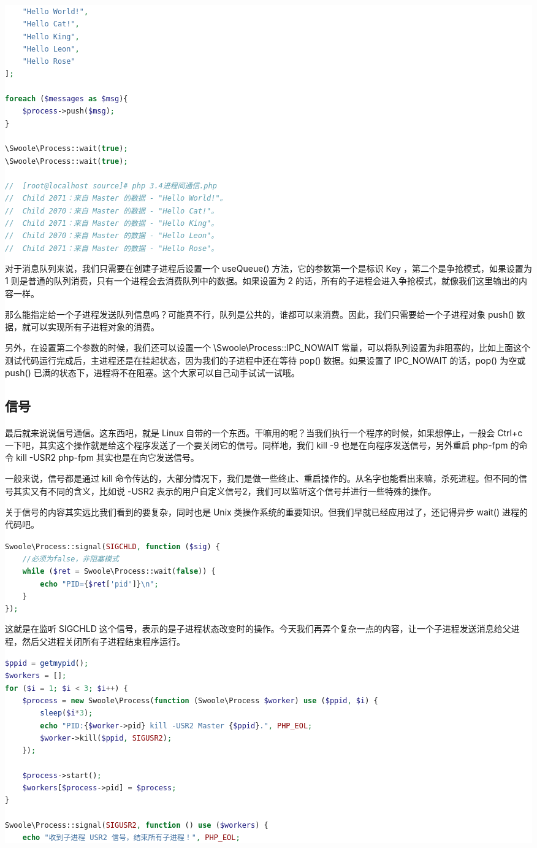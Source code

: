 ```php
    "Hello World!",
    "Hello Cat!",
    "Hello King",
    "Hello Leon",
    "Hello Rose"
];

foreach ($messages as $msg){
    $process->push($msg);
}

\Swoole\Process::wait(true);
\Swoole\Process::wait(true);

//  [root@localhost source]# php 3.4进程间通信.php
//  Child 2071：来自 Master 的数据 - "Hello World!"。
//  Child 2070：来自 Master 的数据 - "Hello Cat!"。
//  Child 2071：来自 Master 的数据 - "Hello King"。
//  Child 2070：来自 Master 的数据 - "Hello Leon"。
//  Child 2071：来自 Master 的数据 - "Hello Rose"。
```

对于消息队列来说，我们只需要在创建子进程后设置一个 useQueue() 方法，它的参数第一个是标识 Key ，第二个是争抢模式，如果设置为 1 则是普通的队列消费，只有一个进程会去消费队列中的数据。如果设置为 2 的话，所有的子进程会进入争抢模式，就像我们这里输出的内容一样。

那么能指定给一个子进程发送队列信息吗？可能真不行，队列是公共的，谁都可以来消费。因此，我们只需要给一个子进程对象 push() 数据，就可以实现所有子进程对象的消费。

另外，在设置第二个参数的时候，我们还可以设置一个 \Swoole\Process::IPC_NOWAIT 常量，可以将队列设置为非阻塞的，比如上面这个测试代码运行完成后，主进程还是在挂起状态，因为我们的子进程中还在等待 pop() 数据。如果设置了 IPC_NOWAIT 的话，pop() 为空或 push() 已满的状态下，进程将不在阻塞。这个大家可以自己动手试试一试哦。

## 信号

最后就来说说信号通信。这东西吧，就是 Linux 自带的一个东西。干嘛用的呢？当我们执行一个程序的时候，如果想停止，一般会 Ctrl+c 一下吧，其实这个操作就是给这个程序发送了一个要关闭它的信号。同样地，我们 kill -9 也是在向程序发送信号，另外重启 php-fpm 的命令 kill -USR2 php-fpm 其实也是在向它发送信号。

一般来说，信号都是通过 kill 命令传达的，大部分情况下，我们是做一些终止、重启操作的。从名字也能看出来嘛，杀死进程。但不同的信号其实又有不同的含义，比如说 -USR2 表示的用户自定义信号2，我们可以监听这个信号并进行一些特殊的操作。

关于信号的内容其实远比我们看到的要复杂，同时也是 Unix 类操作系统的重要知识。但我们早就已经应用过了，还记得异步 wait() 进程的代码吧。

```php
Swoole\Process::signal(SIGCHLD, function ($sig) {
    //必须为false，非阻塞模式
    while ($ret = Swoole\Process::wait(false)) {
        echo "PID={$ret['pid']}\n";
    }
});
```

这就是在监听 SIGCHLD 这个信号，表示的是子进程状态改变时的操作。今天我们再弄个复杂一点的内容，让一个子进程发送消息给父进程，然后父进程关闭所有子进程结束程序运行。

```php
$ppid = getmypid();
$workers = [];
for ($i = 1; $i < 3; $i++) {
    $process = new Swoole\Process(function (Swoole\Process $worker) use ($ppid, $i) {
        sleep($i*3);
        echo "PID:{$worker->pid} kill -USR2 Master {$ppid}.", PHP_EOL;
        $worker->kill($ppid, SIGUSR2);
    });

    $process->start();
    $workers[$process->pid] = $process;
}

Swoole\Process::signal(SIGUSR2, function () use ($workers) {
    echo "收到子进程 USR2 信号，结束所有子进程！", PHP_EOL;
```